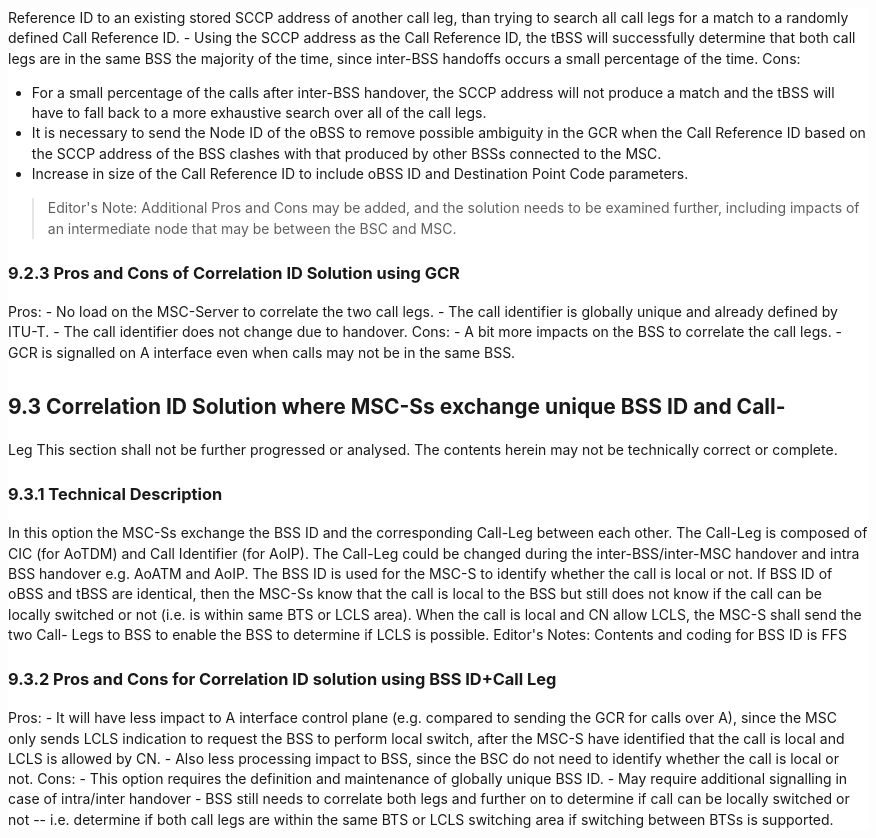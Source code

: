 Reference ID to an existing stored SCCP address of another call leg, than
trying to search all call legs for a match to a randomly defined Call
Reference ID.
\- Using the SCCP address as the Call Reference ID, the tBSS will successfully
determine that both call legs are in the same BSS the majority of the time,
since inter-BSS handoffs occurs a small percentage of the time.
Cons:
  * For a small percentage of the calls after inter-BSS handover, the SCCP address will not produce a match and the tBSS will have to fall back to a more exhaustive search over all of the call legs.
  * It is necessary to send the Node ID of the oBSS to remove possible ambiguity in the GCR when the Call Reference ID based on the SCCP address of the BSS clashes with that produced by other BSSs connected to the MSC.
  * Increase in size of the Call Reference ID to include oBSS ID and Destination Point Code parameters.
> Editor\'s Note: Additional Pros and Cons may be added, and the solution
> needs to be examined further, including impacts of an intermediate node that
> may be between the BSC and MSC.
### 9.2.3 Pros and Cons of Correlation ID Solution using GCR
Pros:
\- No load on the MSC-Server to correlate the two call legs.
\- The call identifier is globally unique and already defined by ITU-T.
\- The call identifier does not change due to handover.
Cons:
\- A bit more impacts on the BSS to correlate the call legs.
\- GCR is signalled on A interface even when calls may not be in the same BSS.
## 9.3 Correlation ID Solution where MSC-Ss exchange unique BSS ID and Call-
Leg
This section shall not be further progressed or analysed. The contents herein
may not be technically correct or complete.
### 9.3.1 Technical Description
In this option the MSC-Ss exchange the BSS ID and the corresponding Call-Leg
between each other.
The Call-Leg is composed of CIC (for AoTDM) and Call Identifier (for AoIP).
The Call-Leg could be changed during the inter-BSS/inter-MSC handover and
intra BSS handover e.g. AoATM and AoIP.
The BSS ID is used for the MSC-S to identify whether the call is local or not.
If BSS ID of oBSS and tBSS are identical, then the MSC-Ss know that the call
is local to the BSS but still does not know if the call can be locally
switched or not (i.e. is within same BTS or LCLS area).
When the call is local and CN allow LCLS, the MSC-S shall send the two Call-
Legs to BSS to enable the BSS to determine if LCLS is possible.
Editor's Notes: Contents and coding for BSS ID is FFS
### 9.3.2 Pros and Cons for Correlation ID solution using BSS ID+Call Leg
Pros:
\- It will have less impact to A interface control plane (e.g. compared to
sending the GCR for calls over A), since the MSC only sends LCLS indication to
request the BSS to perform local switch, after the MSC-S have identified that
the call is local and LCLS is allowed by CN.
\- Also less processing impact to BSS, since the BSC do not need to identify
whether the call is local or not.
Cons:
\- This option requires the definition and maintenance of globally unique BSS
ID.
\- May require additional signalling in case of intra/inter handover
\- BSS still needs to correlate both legs and further on to determine if call
can be locally switched or not -- i.e. determine if both call legs are within
the same BTS or LCLS switching area if switching between BTSs is supported.